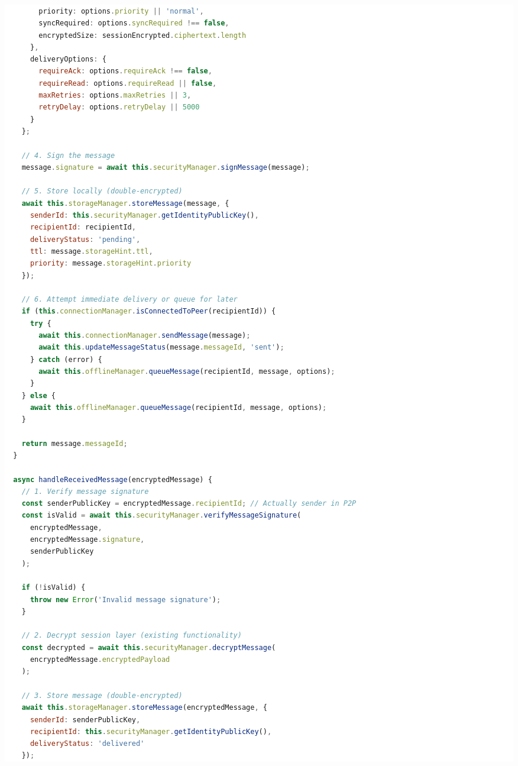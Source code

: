 ```javascript
        priority: options.priority || 'normal',
        syncRequired: options.syncRequired !== false,
        encryptedSize: sessionEncrypted.ciphertext.length
      },
      deliveryOptions: {
        requireAck: options.requireAck !== false,
        requireRead: options.requireRead || false,
        maxRetries: options.maxRetries || 3,
        retryDelay: options.retryDelay || 5000
      }
    };
    
    // 4. Sign the message
    message.signature = await this.securityManager.signMessage(message);
    
    // 5. Store locally (double-encrypted)
    await this.storageManager.storeMessage(message, {
      senderId: this.securityManager.getIdentityPublicKey(),
      recipientId: recipientId,
      deliveryStatus: 'pending',
      ttl: message.storageHint.ttl,
      priority: message.storageHint.priority
    });
    
    // 6. Attempt immediate delivery or queue for later
    if (this.connectionManager.isConnectedToPeer(recipientId)) {
      try {
        await this.connectionManager.sendMessage(message);
        await this.updateMessageStatus(message.messageId, 'sent');
      } catch (error) {
        await this.offlineManager.queueMessage(recipientId, message, options);
      }
    } else {
      await this.offlineManager.queueMessage(recipientId, message, options);
    }
    
    return message.messageId;
  }
  
  async handleReceivedMessage(encryptedMessage) {
    // 1. Verify message signature
    const senderPublicKey = encryptedMessage.recipientId; // Actually sender in P2P
    const isValid = await this.securityManager.verifyMessageSignature(
      encryptedMessage,
      encryptedMessage.signature,
      senderPublicKey
    );
    
    if (!isValid) {
      throw new Error('Invalid message signature');
    }
    
    // 2. Decrypt session layer (existing functionality)  
    const decrypted = await this.securityManager.decryptMessage(
      encryptedMessage.encryptedPayload
    );
    
    // 3. Store message (double-encrypted)
    await this.storageManager.storeMessage(encryptedMessage, {
      senderId: senderPublicKey,
      recipientId: this.securityManager.getIdentityPublicKey(),
      deliveryStatus: 'delivered'
    });
```